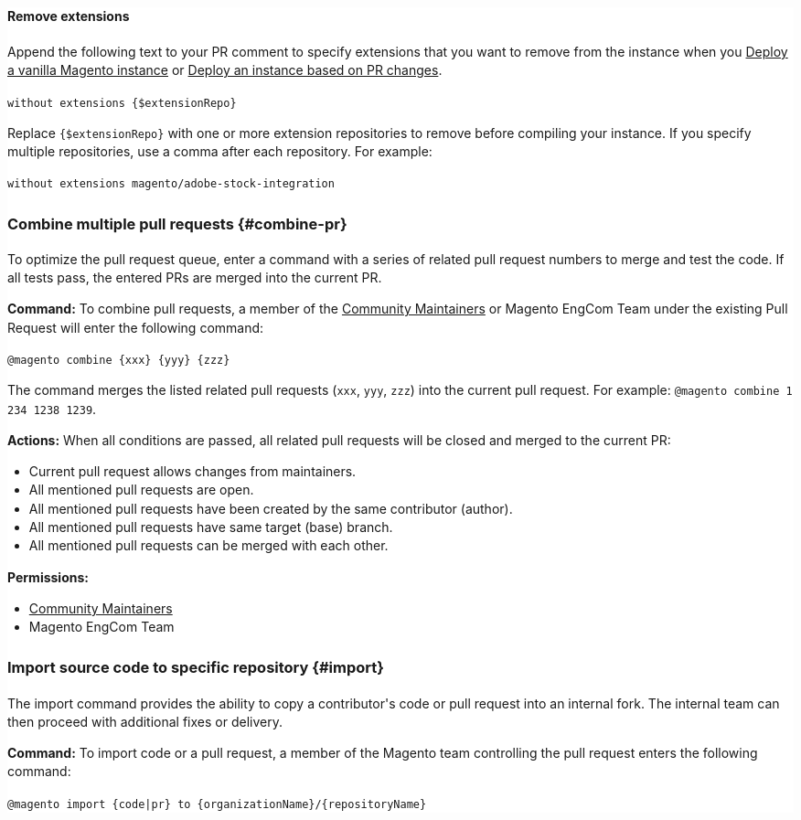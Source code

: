 #### Remove extensions

Append the following text to your PR comment to specify extensions that you want to remove from the instance when you [Deploy a vanilla Magento instance](#vanilla-pr) or [Deploy an instance based on PR changes](#deploy-pr).

```text
without extensions {$extensionRepo}
```

Replace `{$extensionRepo}` with one or more extension repositories to remove before compiling your instance. If you specify multiple repositories, use a comma after each repository. For example:

```text
without extensions magento/adobe-stock-integration
```

### Combine multiple pull requests {#combine-pr}

To optimize the pull request queue, enter a command with a series of related pull request numbers to merge and test the code. If all tests pass, the entered PRs are merged into the current PR.

**Command:** To combine pull requests, a member of the [Community Maintainers](https://github.com/magento/magento2/wiki/Community-Maintainers) or Magento EngCom Team under the existing Pull Request will enter the following command:

```text
@magento combine {xxx} {yyy} {zzz}
```

The command merges the listed related pull requests (`xxx`, `yyy`, `zzz`) into the current pull request. For example: `@magento combine 1234 1238 1239`.

**Actions:** When all conditions are passed, all related pull requests will be closed and merged to the current PR:

-  Current pull request allows changes from maintainers.
-  All mentioned pull requests are open.
-  All mentioned pull requests have been created by the same contributor (author).
-  All mentioned pull requests have same target (base) branch.
-  All mentioned pull requests can be merged with each other.

**Permissions:**

-  [Community Maintainers](https://github.com/magento/magento2/wiki/Community-Maintainers)
-  Magento EngCom Team

### Import source code to specific repository {#import}

The import command provides the ability to copy a contributor's code or pull request into an internal fork.  The internal team can then proceed with additional fixes or delivery.

**Command:** To import code or a pull request, a member of the Magento team controlling the pull request enters the following command:

```text
@magento import {code|pr} to {organizationName}/{repositoryName}
```
